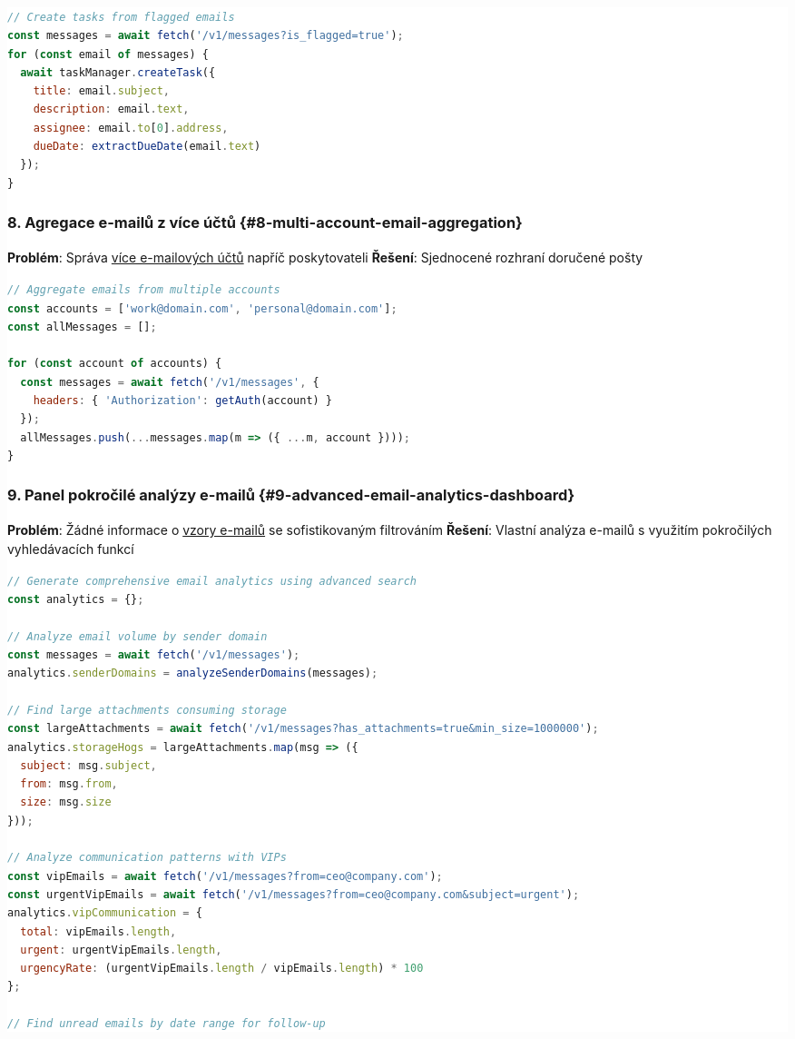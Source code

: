 ```javascript
// Create tasks from flagged emails
const messages = await fetch('/v1/messages?is_flagged=true');
for (const email of messages) {
  await taskManager.createTask({
    title: email.subject,
    description: email.text,
    assignee: email.to[0].address,
    dueDate: extractDueDate(email.text)
  });
}
```

### 8. Agregace e-mailů z více účtů {#8-multi-account-email-aggregation}

**Problém**: Správa [více e-mailových účtů](https://en.wikipedia.org/wiki/Email_client) napříč poskytovateli
**Řešení**: Sjednocené rozhraní doručené pošty

```javascript
// Aggregate emails from multiple accounts
const accounts = ['work@domain.com', 'personal@domain.com'];
const allMessages = [];

for (const account of accounts) {
  const messages = await fetch('/v1/messages', {
    headers: { 'Authorization': getAuth(account) }
  });
  allMessages.push(...messages.map(m => ({ ...m, account })));
}
```

### 9. Panel pokročilé analýzy e-mailů {#9-advanced-email-analytics-dashboard}

**Problém**: Žádné informace o [vzory e-mailů](https://en.wikipedia.org/wiki/Email_analytics) se sofistikovaným filtrováním
**Řešení**: Vlastní analýza e-mailů s využitím pokročilých vyhledávacích funkcí

```javascript
// Generate comprehensive email analytics using advanced search
const analytics = {};

// Analyze email volume by sender domain
const messages = await fetch('/v1/messages');
analytics.senderDomains = analyzeSenderDomains(messages);

// Find large attachments consuming storage
const largeAttachments = await fetch('/v1/messages?has_attachments=true&min_size=1000000');
analytics.storageHogs = largeAttachments.map(msg => ({
  subject: msg.subject,
  from: msg.from,
  size: msg.size
}));

// Analyze communication patterns with VIPs
const vipEmails = await fetch('/v1/messages?from=ceo@company.com');
const urgentVipEmails = await fetch('/v1/messages?from=ceo@company.com&subject=urgent');
analytics.vipCommunication = {
  total: vipEmails.length,
  urgent: urgentVipEmails.length,
  urgencyRate: (urgentVipEmails.length / vipEmails.length) * 100
};

// Find unread emails by date range for follow-up
```